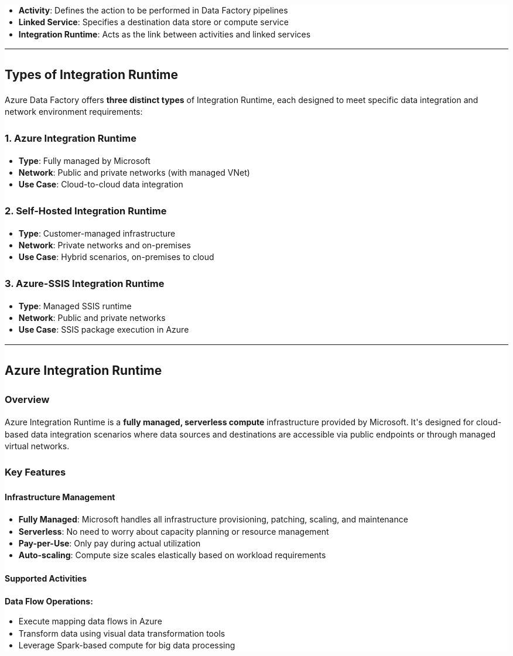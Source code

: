 - **Activity**: Defines the action to be performed in Data Factory pipelines
- **Linked Service**: Specifies a destination data store or compute service
- **Integration Runtime**: Acts as the link between activities and linked services

---

## Types of Integration Runtime

Azure Data Factory offers **three distinct types** of Integration Runtime, each designed to meet specific data integration and network environment requirements:

### 1. Azure Integration Runtime
- **Type**: Fully managed by Microsoft
- **Network**: Public and private networks (with managed VNet)
- **Use Case**: Cloud-to-cloud data integration

### 2. Self-Hosted Integration Runtime
- **Type**: Customer-managed infrastructure
- **Network**: Private networks and on-premises
- **Use Case**: Hybrid scenarios, on-premises to cloud

### 3. Azure-SSIS Integration Runtime
- **Type**: Managed SSIS runtime
- **Network**: Public and private networks
- **Use Case**: SSIS package execution in Azure

---

## Azure Integration Runtime

### Overview
Azure Integration Runtime is a **fully managed, serverless compute** infrastructure provided by Microsoft. It's designed for cloud-based data integration scenarios where data sources and destinations are accessible via public endpoints or through managed virtual networks.

### Key Features

#### Infrastructure Management
- **Fully Managed**: Microsoft handles all infrastructure provisioning, patching, scaling, and maintenance
- **Serverless**: No need to worry about capacity planning or resource management
- **Pay-per-Use**: Only pay during actual utilization
- **Auto-scaling**: Compute size scales elastically based on workload requirements

#### Supported Activities

**Data Flow Operations:**
- Execute mapping data flows in Azure
- Transform data using visual data transformation tools
- Leverage Spark-based compute for big data processing
